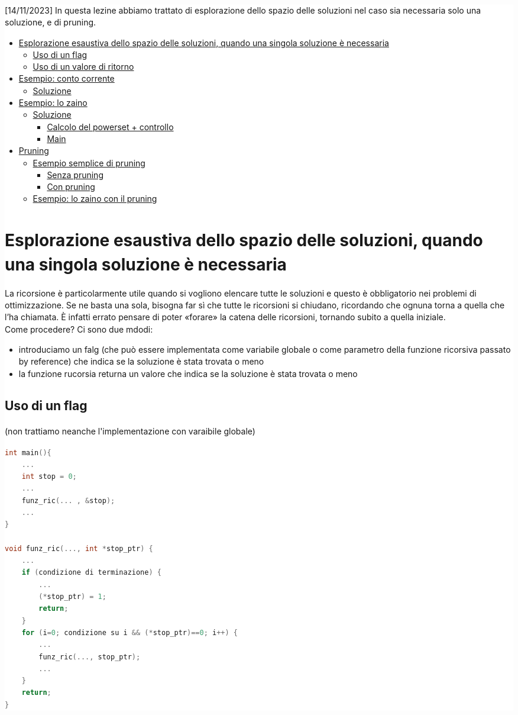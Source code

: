 [14/11/2023] In questa lezine abbiamo trattato di esplorazione dello spazio delle soluzioni nel caso sia necessaria solo una soluzione, e di pruning.
- [Esplorazione esaustiva dello spazio delle soluzioni, quando una singola soluzione è necessaria](#esplorazione-esaustiva-dello-spazio-delle-soluzioni-quando-una-singola-soluzione-è-necessaria)
  - [Uso di un flag](#uso-di-un-flag)
  - [Uso di un valore di ritorno](#uso-di-un-valore-di-ritorno)
- [Esempio: conto corrente](#esempio-conto-corrente)
  - [Soluzione](#soluzione)
- [Esempio: lo zaino](#esempio-lo-zaino)
  - [Soluzione](#soluzione-1)
    - [Calcolo del powerset + controllo](#calcolo-del-powerset--controllo)
    - [Main](#main)
- [Pruning](#pruning)
  - [Esempio semplice di pruning](#esempio-semplice-di-pruning)
    - [Senza pruning](#senza-pruning)
    - [Con pruning](#con-pruning)
  - [Esempio: lo zaino con il pruning](#esempio-lo-zaino-con-il-pruning)
# Esplorazione esaustiva dello spazio delle soluzioni, quando una singola soluzione è necessaria
La ricorsione è particolarmente utile quando si vogliono elencare tutte le soluzioni e questo è obbligatorio nei problemi di ottimizzazione. Se ne basta una sola, bisogna far sì che tutte le ricorsioni si chiudano, ricordando che ognuna torna a quella che l’ha chiamata. È infatti errato pensare di poter «forare» la catena delle ricorsioni, tornando subito a quella iniziale.\
Come procedere? Ci sono due mdodi:
- introduciamo un falg (che può essere implementata come variabile globale o come parametro della funzione ricorsiva passato by reference) che indica se la soluzione è stata trovata o meno
- la funzione rucorsia returna un valore che indica se la soluzione è stata trovata o meno

## Uso di un flag
(non trattiamo neanche l'implementazione con varaibile globale)
```c
int main(){
    ...
    int stop = 0;
    ...
    funz_ric(... , &stop);
    ...
}

void funz_ric(..., int *stop_ptr) {
    ...
    if (condizione di terminazione) {
        ...
        (*stop_ptr) = 1;
        return;
    }
    for (i=0; condizione su i && (*stop_ptr)==0; i++) {
        ...
        funz_ric(..., stop_ptr);
        ...
    }
    return;
}
```
